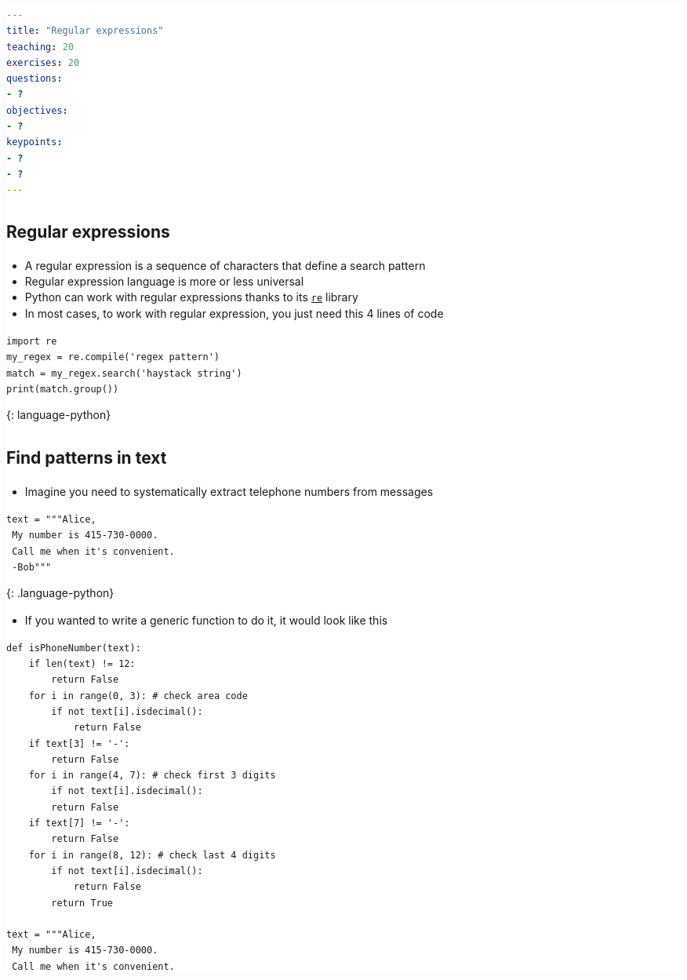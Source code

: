 ```yaml
---
title: "Regular expressions"
teaching: 20
exercises: 20
questions:
- ?
objectives:
- ?
keypoints:
- ?
- ?
---
```


## Regular expressions
* A regular expression is a sequence of characters that define a search pattern
* Regular expression language is more or less universal
* Python can work with regular expressions thanks to its [`re`](https://docs.python.org/3.8/library/re.html) library
* In most cases, to work with regular expression, you just need this 4 lines of code 

~~~
import re
my_regex = re.compile('regex pattern')
match = my_regex.search('haystack string')
print(match.group())
~~~
{: language-python}

## Find patterns in text
* Imagine you need to systematically extract telephone numbers from messages

~~~
text = """Alice,
 My number is 415-730-0000.
 Call me when it's convenient.
 -Bob"""
~~~
{: .language-python}

* If you wanted to write a generic function to do it, it would look like this

~~~
def isPhoneNumber(text):
    if len(text) != 12:
        return False
    for i in range(0, 3): # check area code
        if not text[i].isdecimal():
            return False
    if text[3] != '-':
        return False
    for i in range(4, 7): # check first 3 digits
        if not text[i].isdecimal():
        return False
    if text[7] != '-':
        return False
    for i in range(8, 12): # check last 4 digits
        if not text[i].isdecimal():
            return False
        return True
  
text = """Alice,
 My number is 415-730-0000.
 Call me when it's convenient.
~~~